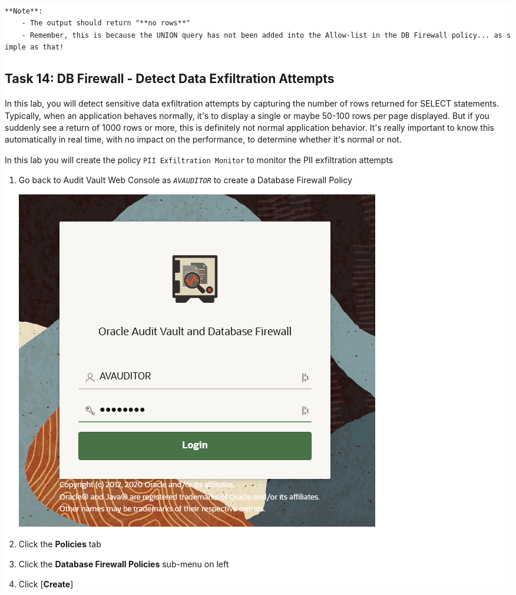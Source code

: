     **Note**:
        - The output should return "**no rows**"
        - Remember, this is because the UNION query has not been added into the Allow-list in the DB Firewall policy... as simple as that!

## Task 14: DB Firewall - Detect Data Exfiltration Attempts

In this lab, you will detect sensitive data exfiltration attempts by capturing the number of rows returned for SELECT statements. Typically, when an application behaves normally, it's to display a single or maybe 50-100 rows per page displayed. But if you suddenly see a return of 1000 rows or more, this is definitely not normal application behavior. It's really important to know this automatically in real time, with no impact on the performance, to determine whether it's normal or not.

In this lab you will create the policy `PII Exfiltration Monitor` to monitor the PII exfiltration attempts

1. Go back to Audit Vault Web Console as *`AVAUDITOR`* to create a Database Firewall Policy

    ![](./images/avdf-300.png " ")

2. Click the **Policies** tab

3. Click the **Database Firewall Policies** sub-menu on left

4. Click [**Create**]

